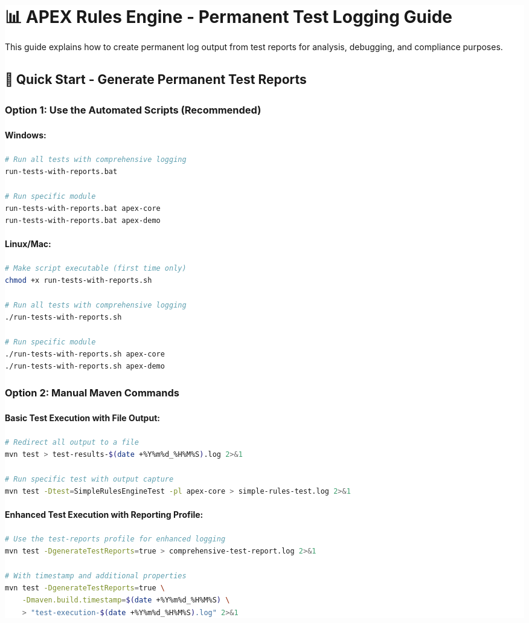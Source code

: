 # 📊 APEX Rules Engine - Permanent Test Logging Guide

This guide explains how to create permanent log output from test reports for analysis, debugging, and compliance purposes.

## 🎯 **Quick Start - Generate Permanent Test Reports**

### **Option 1: Use the Automated Scripts (Recommended)**

#### **Windows:**
```bash
# Run all tests with comprehensive logging
run-tests-with-reports.bat

# Run specific module
run-tests-with-reports.bat apex-core
run-tests-with-reports.bat apex-demo
```

#### **Linux/Mac:**
```bash
# Make script executable (first time only)
chmod +x run-tests-with-reports.sh

# Run all tests with comprehensive logging
./run-tests-with-reports.sh

# Run specific module
./run-tests-with-reports.sh apex-core
./run-tests-with-reports.sh apex-demo
```

### **Option 2: Manual Maven Commands**

#### **Basic Test Execution with File Output:**
```bash
# Redirect all output to a file
mvn test > test-results-$(date +%Y%m%d_%H%M%S).log 2>&1

# Run specific test with output capture
mvn test -Dtest=SimpleRulesEngineTest -pl apex-core > simple-rules-test.log 2>&1
```

#### **Enhanced Test Execution with Reporting Profile:**
```bash
# Use the test-reports profile for enhanced logging
mvn test -DgenerateTestReports=true > comprehensive-test-report.log 2>&1

# With timestamp and additional properties
mvn test -DgenerateTestReports=true \
    -Dmaven.build.timestamp=$(date +%Y%m%d_%H%M%S) \
    > "test-execution-$(date +%Y%m%d_%H%M%S).log" 2>&1
```
